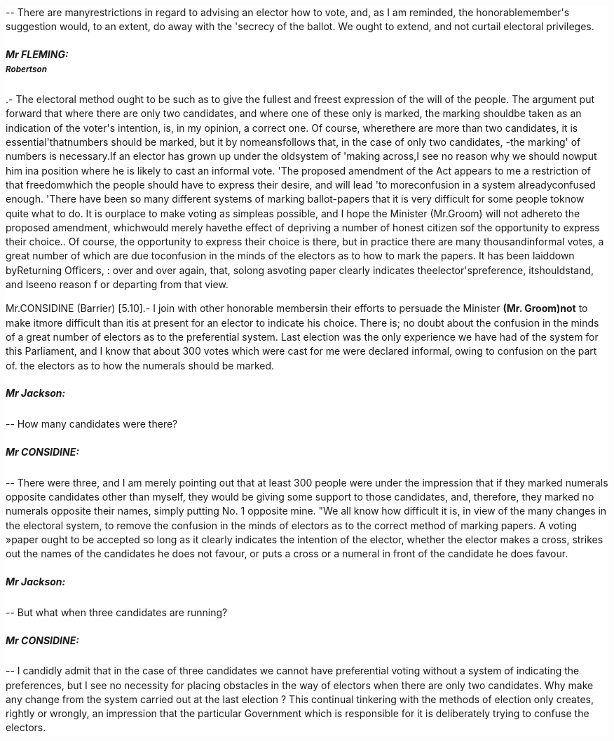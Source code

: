 -- There are manyrestrictions in regard to advising an elector how to vote, and, as I am reminded, the honorablemember's suggestion would, to an extent, do away with the 'secrecy of the ballot. We ought to extend, and not curtail electoral privileges. 

##### Mr FLEMING:<br><small class="text-muted">Robertson</small>

.- The electoral method ought to be such as to give the fullest and freest expression of the will of the people. The argument put forward that where there are only two candidates, and where one of these only is marked, the marking shouldbe taken as an indication of the voter's intention, is, in my opinion, a correct one. Of course, wherethere are more than two candidates, it is essential'thatnumbers should be marked, but it by nomeansfollows that, in the case of only two candidates, -the marking' of numbers is necessary.If an elector has grown up under the oldsystem of 'making across,I see no reason why we should nowput him ina position where he is likely to cast an informal vote. 'The proposed amendment of the Act appears to me a restriction of that freedomwhich the people should have to express their desire, and will lead 'to moreconfusion in a system alreadyconfused enough. 'There have been so many different systems of marking ballot-papers that it is very difficult for some people toknow quite what to do. It is ourplace to make voting as simpleas possible, and I hope the Minister (Mr.Groom) will not adhereto the proposed amendment, whichwould merely havethe effect of depriving a number of honest citizen sof the opportunity to express their choice.. Of course, the opportunity to express their choice is there, but in practice there are many thousandinformal votes, a great number of which are due toconfusion in the minds of the electors as to how to mark the papers. It has been laiddown byReturning Officers, : over and over again, that, solong asvoting paper clearly indicates theelector'spreference, itshouldstand, and Iseeno reason f or departing from that view. 

Mr.CONSIDINE (Barrier) [5.10].- I join with other honorable membersin their efforts to persuade the Minister  **(Mr. Groom)not**  to make itmore difficult than itis at present for an elector to indicate his choice. There is; no doubt about the confusion in the minds of a great number of electors as to the preferential system. Last election was the only experience we have had of the system for this Parliament, and I know that about 300 votes which were cast for me were declared informal, owing to confusion on the part of. the electors as to how the numerals should be marked. 

##### Mr Jackson:

--  How many candidates were there? 

##### Mr CONSIDINE:

-- There were three, and I am merely pointing out that at least 300 people were under the impression that if they marked numerals opposite candidates other than myself, they would be giving some support to those candidates, and, therefore, they marked no numerals opposite their names, simply putting No. 1 opposite mine. "We all know how difficult it is, in view of the many changes in the electoral system, to remove the confusion in the minds of electors as to the correct method of marking papers. A voting »paper ought to be accepted so long as it clearly indicates the intention of the elector, whether the elector makes a cross, strikes out the names of the candidates he does not favour, or puts a cross or a numeral in front of the candidate he does favour. 

##### Mr Jackson:

--  But what when three candidates are running? 

##### Mr CONSIDINE:

-- I candidly admit that in the case of three candidates we cannot have preferential voting without a system of indicating the preferences, but I see no necessity for placing obstacles in the way of electors when there are only two candidates. Why make any change from the system carried out at the last election ? This continual tinkering with the methods of election only creates, rightly or wrongly, an impression that the particular Government which is responsible for it is deliberately trying to confuse the electors. 
